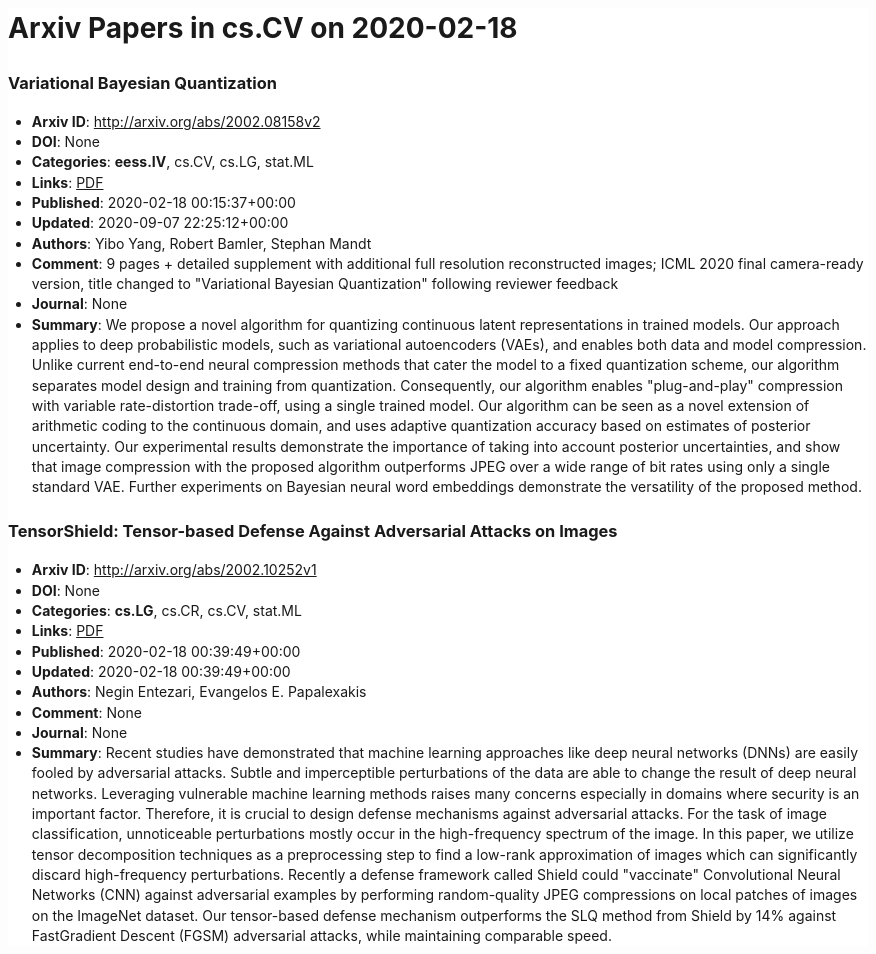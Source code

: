 # Arxiv Papers in cs.CV on 2020-02-18
### Variational Bayesian Quantization
- **Arxiv ID**: http://arxiv.org/abs/2002.08158v2
- **DOI**: None
- **Categories**: **eess.IV**, cs.CV, cs.LG, stat.ML
- **Links**: [PDF](http://arxiv.org/pdf/2002.08158v2)
- **Published**: 2020-02-18 00:15:37+00:00
- **Updated**: 2020-09-07 22:25:12+00:00
- **Authors**: Yibo Yang, Robert Bamler, Stephan Mandt
- **Comment**: 9 pages + detailed supplement with additional full resolution
  reconstructed images; ICML 2020 final camera-ready version, title changed to
  "Variational Bayesian Quantization" following reviewer feedback
- **Journal**: None
- **Summary**: We propose a novel algorithm for quantizing continuous latent representations in trained models. Our approach applies to deep probabilistic models, such as variational autoencoders (VAEs), and enables both data and model compression. Unlike current end-to-end neural compression methods that cater the model to a fixed quantization scheme, our algorithm separates model design and training from quantization. Consequently, our algorithm enables "plug-and-play" compression with variable rate-distortion trade-off, using a single trained model. Our algorithm can be seen as a novel extension of arithmetic coding to the continuous domain, and uses adaptive quantization accuracy based on estimates of posterior uncertainty. Our experimental results demonstrate the importance of taking into account posterior uncertainties, and show that image compression with the proposed algorithm outperforms JPEG over a wide range of bit rates using only a single standard VAE. Further experiments on Bayesian neural word embeddings demonstrate the versatility of the proposed method.



### TensorShield: Tensor-based Defense Against Adversarial Attacks on Images
- **Arxiv ID**: http://arxiv.org/abs/2002.10252v1
- **DOI**: None
- **Categories**: **cs.LG**, cs.CR, cs.CV, stat.ML
- **Links**: [PDF](http://arxiv.org/pdf/2002.10252v1)
- **Published**: 2020-02-18 00:39:49+00:00
- **Updated**: 2020-02-18 00:39:49+00:00
- **Authors**: Negin Entezari, Evangelos E. Papalexakis
- **Comment**: None
- **Journal**: None
- **Summary**: Recent studies have demonstrated that machine learning approaches like deep neural networks (DNNs) are easily fooled by adversarial attacks. Subtle and imperceptible perturbations of the data are able to change the result of deep neural networks. Leveraging vulnerable machine learning methods raises many concerns especially in domains where security is an important factor. Therefore, it is crucial to design defense mechanisms against adversarial attacks. For the task of image classification, unnoticeable perturbations mostly occur in the high-frequency spectrum of the image. In this paper, we utilize tensor decomposition techniques as a preprocessing step to find a low-rank approximation of images which can significantly discard high-frequency perturbations. Recently a defense framework called Shield could "vaccinate" Convolutional Neural Networks (CNN) against adversarial examples by performing random-quality JPEG compressions on local patches of images on the ImageNet dataset. Our tensor-based defense mechanism outperforms the SLQ method from Shield by 14% against FastGradient Descent (FGSM) adversarial attacks, while maintaining comparable speed.
